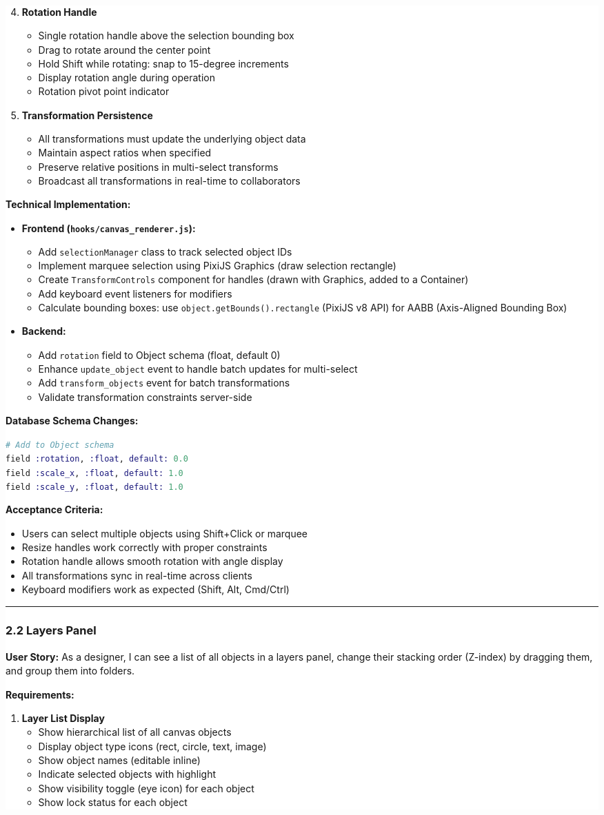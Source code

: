 4. **Rotation Handle**
   - Single rotation handle above the selection bounding box
   - Drag to rotate around the center point
   - Hold Shift while rotating: snap to 15-degree increments
   - Display rotation angle during operation
   - Rotation pivot point indicator

5. **Transformation Persistence**
   - All transformations must update the underlying object data
   - Maintain aspect ratios when specified
   - Preserve relative positions in multi-select transforms
   - Broadcast all transformations in real-time to collaborators

**Technical Implementation:**

- **Frontend (`hooks/canvas_renderer.js`):**
  - Add `selectionManager` class to track selected object IDs
  - Implement marquee selection using PixiJS Graphics (draw selection rectangle)
  - Create `TransformControls` component for handles (drawn with Graphics, added to a Container)
  - Add keyboard event listeners for modifiers
  - Calculate bounding boxes: use `object.getBounds().rectangle` (PixiJS v8 API) for AABB (Axis-Aligned Bounding Box)

- **Backend:**
  - Add `rotation` field to Object schema (float, default 0)
  - Enhance `update_object` event to handle batch updates for multi-select
  - Add `transform_objects` event for batch transformations
  - Validate transformation constraints server-side

**Database Schema Changes:**

```elixir
# Add to Object schema
field :rotation, :float, default: 0.0
field :scale_x, :float, default: 1.0
field :scale_y, :float, default: 1.0
```

**Acceptance Criteria:**

- Users can select multiple objects using Shift+Click or marquee
- Resize handles work correctly with proper constraints
- Rotation handle allows smooth rotation with angle display
- All transformations sync in real-time across clients
- Keyboard modifiers work as expected (Shift, Alt, Cmd/Ctrl)

---

### 2.2 Layers Panel

**User Story:** As a designer, I can see a list of all objects in a layers panel, change their stacking order (Z-index) by dragging them, and group them into folders.

**Requirements:**

1. **Layer List Display**
   - Show hierarchical list of all canvas objects
   - Display object type icons (rect, circle, text, image)
   - Show object names (editable inline)
   - Indicate selected objects with highlight
   - Show visibility toggle (eye icon) for each object
   - Show lock status for each object
